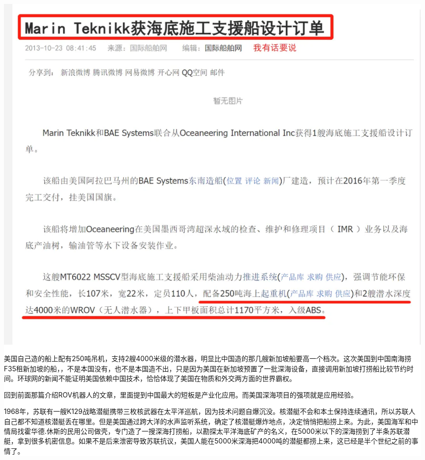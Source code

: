 ![](/images/btnews/btnews/0401_0500/0406/c9a7253e-7e6b-40ca-a154-db107d0595e9.webp)







美国自己造的船上配有250吨吊机，支持2艘4000米级的潜水器，明显比中国造的那几艘新加坡船要高一个档次。这次美国到中国南海捞F35租新加坡的船，，不是本国没有，也不是本国造不出，只是因为美国在新加坡预置了一批深海设备，直接调用新加坡打捞船比较节约时间。环球网的新闻不能证明美国依赖中国技术，恰恰体现了美国在物质和外交两方面的世界霸权。





回到前面那篇介绍ROV机器人的文章，里面提到中国最大的短板是产业化应用。而美国深海项目的强项就是应用经验。





1968年，苏联有一艘K129战略潜艇携带三枚核武器在太平洋巡航，因为技术问题自爆沉没。核潜艇不会和本土保持连续通讯，所以苏联人自己都不知道核潜艇丢在哪里。但是美国通过跨大洋的水声监听系统，确定了核潜艇爆炸地点，决定悄悄把船捞上来。为此，美国海军和中情局找霍华德.休斯的民用公司做壳，专门造了一搜深海打捞船，以勘探太平洋海底矿产的名义，在5000米以下的深海捞到了半条苏联潜艇，拿到很多机密信息。如果不是后来泄密导致苏联抗议，美国人能在5000米深海把4000吨的潜艇都捞上来，这已经是半个世纪之前的事情了。
